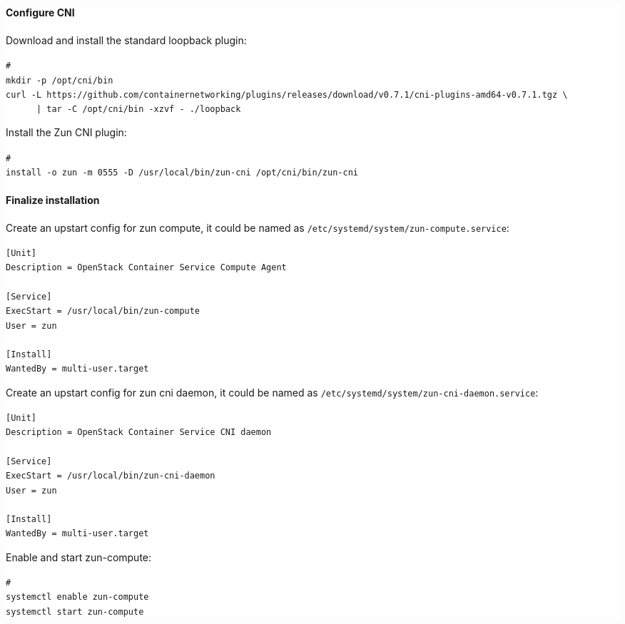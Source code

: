 #### Configure CNI

Download and install the standard loopback plugin:

```
#
mkdir -p /opt/cni/bin
curl -L https://github.com/containernetworking/plugins/releases/download/v0.7.1/cni-plugins-amd64-v0.7.1.tgz \
      | tar -C /opt/cni/bin -xzvf - ./loopback
```

Install the Zun CNI plugin:

```
#
install -o zun -m 0555 -D /usr/local/bin/zun-cni /opt/cni/bin/zun-cni
```



#### Finalize installation

Create an upstart config for zun compute, it could be named as `/etc/systemd/system/zun-compute.service`:

```
[Unit]
Description = OpenStack Container Service Compute Agent

[Service]
ExecStart = /usr/local/bin/zun-compute
User = zun

[Install]
WantedBy = multi-user.target
```

Create an upstart config for zun cni daemon, it could be named as `/etc/systemd/system/zun-cni-daemon.service`:

```
[Unit]
Description = OpenStack Container Service CNI daemon

[Service]
ExecStart = /usr/local/bin/zun-cni-daemon
User = zun

[Install]
WantedBy = multi-user.target
```

Enable and start zun-compute:

```
#
systemctl enable zun-compute
systemctl start zun-compute
```
